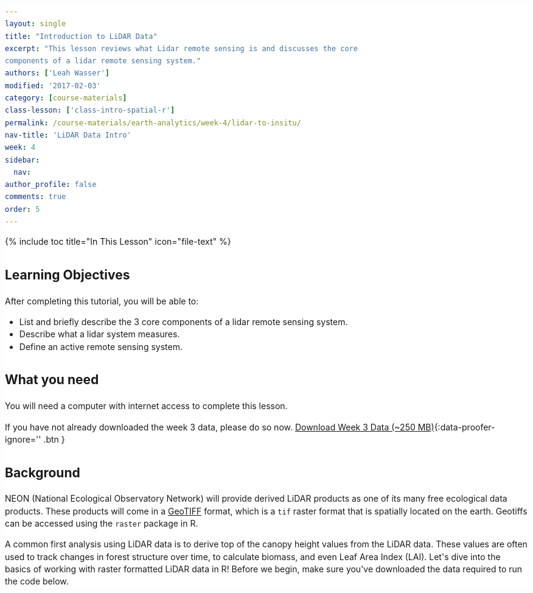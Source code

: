 ```yaml
---
layout: single
title: "Introduction to LiDAR Data"
excerpt: "This lesson reviews what Lidar remote sensing is and discusses the core
components of a lidar remote sensing system."
authors: ['Leah Wasser']
modified: '2017-02-03'
category: [course-materials]
class-lesson: ['class-intro-spatial-r']
permalink: /course-materials/earth-analytics/week-4/lidar-to-insitu/
nav-title: 'LiDAR Data Intro'
week: 4
sidebar:
  nav:
author_profile: false
comments: true
order: 5
---
```


{% include toc title="In This Lesson" icon="file-text" %}

<div class='notice--success' markdown="1">

## <i class="fa fa-graduation-cap" aria-hidden="true"></i> Learning Objectives

After completing this tutorial, you will be able to:

* List and briefly describe the 3 core components of a lidar remote sensing system.
* Describe what a lidar system measures.
* Define an active remote sensing system.

## <i class="fa fa-check-square-o fa-2" aria-hidden="true"></i> What you need

You will need a computer with internet access to complete this lesson.

If you have not already downloaded the week 3 data, please do so now.
[<i class="fa fa-download" aria-hidden="true"></i> Download Week 3 Data (~250 MB)](https://ndownloader.figshare.com/files/7446715){:data-proofer-ignore='' .btn }

</div>

## Background ####
NEON (National Ecological Observatory Network) will provide derived LiDAR products as one
of its many free ecological data products. These products will come in a
<a href="http://trac.osgeo.org/geotiff/" target="_blank"> GeoTIFF</a>
format, which is a `tif` raster format that is spatially located on the earth.
Geotiffs can be accessed using the `raster` package in R.

A common first analysis using LiDAR data is to derive top of the canopy height
values from the LiDAR data. These values are often used to track changes in
forest structure over time, to calculate biomass, and even Leaf Area Index (LAI).
Let's dive into the basics of working with raster formatted LiDAR data in R!
Before we begin, make sure you've downloaded the data required to run the code
below.
